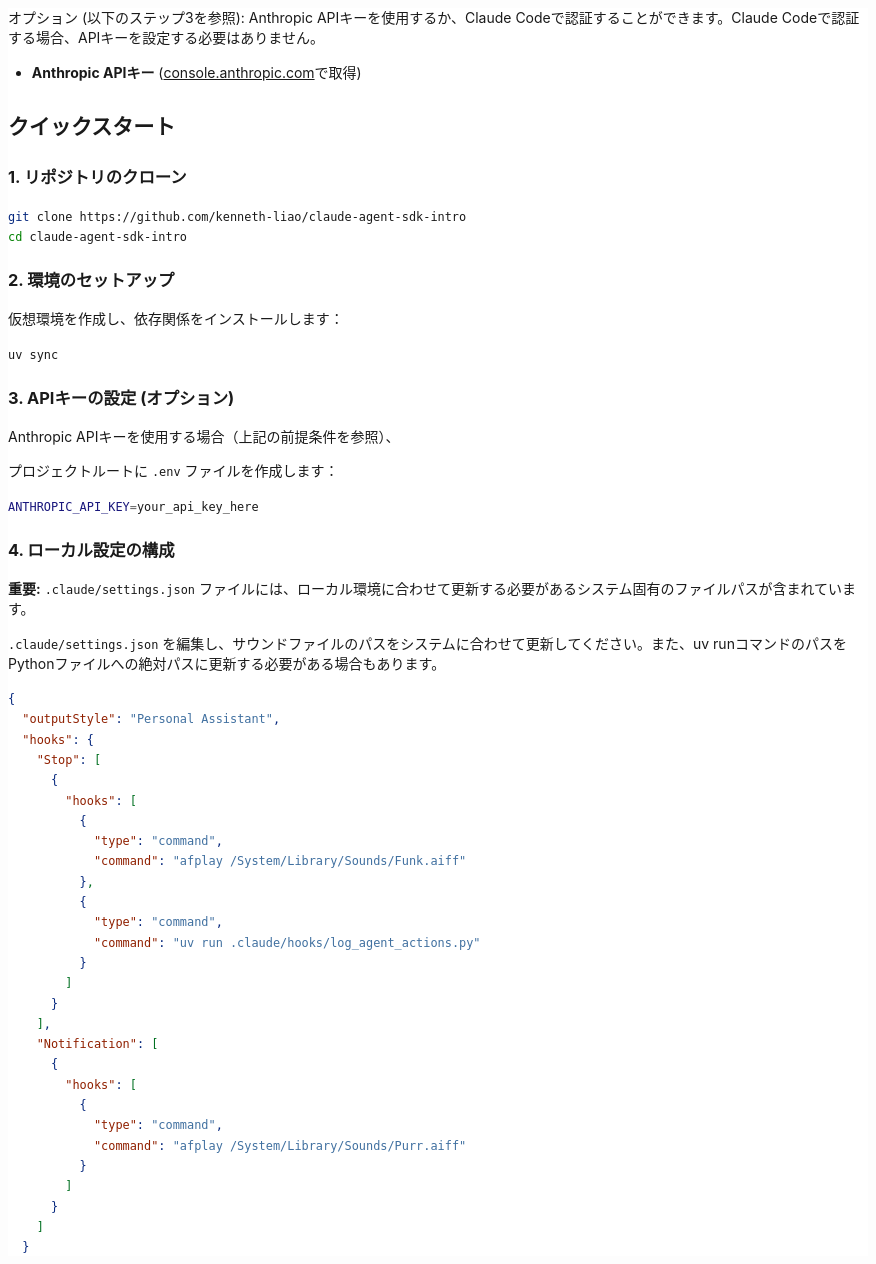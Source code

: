 オプション (以下のステップ3を参照):
Anthropic APIキーを使用するか、Claude Codeで認証することができます。Claude Codeで認証する場合、APIキーを設定する必要はありません。
- **Anthropic APIキー** ([console.anthropic.com](https://console.anthropic.com)で取得)

## クイックスタート

### 1. リポジトリのクローン

```bash
git clone https://github.com/kenneth-liao/claude-agent-sdk-intro
cd claude-agent-sdk-intro
```

### 2. 環境のセットアップ

仮想環境を作成し、依存関係をインストールします：

```bash
uv sync
```

### 3. APIキーの設定 (オプション)

Anthropic APIキーを使用する場合（上記の前提条件を参照）、

プロジェクトルートに `.env` ファイルを作成します：

```bash
ANTHROPIC_API_KEY=your_api_key_here
```

### 4. ローカル設定の構成

**重要:** `.claude/settings.json` ファイルには、ローカル環境に合わせて更新する必要があるシステム固有のファイルパスが含まれています。

`.claude/settings.json` を編集し、サウンドファイルのパスをシステムに合わせて更新してください。また、uv runコマンドのパスをPythonファイルへの絶対パスに更新する必要がある場合もあります。

```json
{
  "outputStyle": "Personal Assistant",
  "hooks": {
    "Stop": [
      {
        "hooks": [
          {
            "type": "command",
            "command": "afplay /System/Library/Sounds/Funk.aiff"
          },
          {
            "type": "command",
            "command": "uv run .claude/hooks/log_agent_actions.py"
          }
        ]
      }
    ],
    "Notification": [
      {
        "hooks": [
          {
            "type": "command",
            "command": "afplay /System/Library/Sounds/Purr.aiff"
          }
        ]
      }
    ]
  }
```